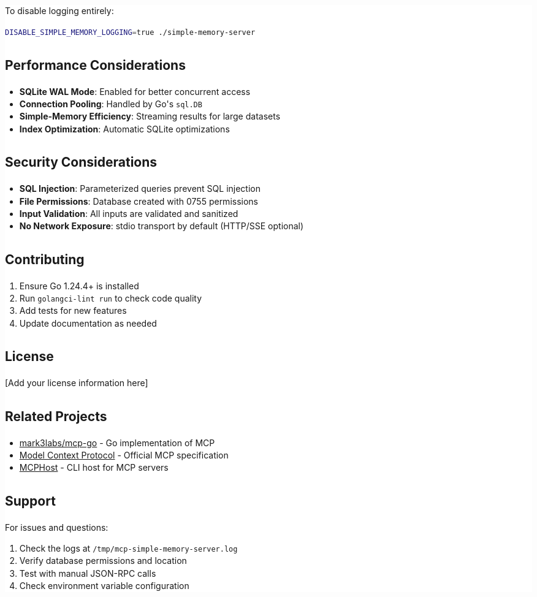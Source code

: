 To disable logging entirely:
```bash
DISABLE_SIMPLE_MEMORY_LOGGING=true ./simple-memory-server
```

## Performance Considerations

- **SQLite WAL Mode**: Enabled for better concurrent access
- **Connection Pooling**: Handled by Go's `sql.DB`
- **Simple-Memory Efficiency**: Streaming results for large datasets
- **Index Optimization**: Automatic SQLite optimizations

## Security Considerations

- **SQL Injection**: Parameterized queries prevent SQL injection
- **File Permissions**: Database created with 0755 permissions
- **Input Validation**: All inputs are validated and sanitized
- **No Network Exposure**: stdio transport by default (HTTP/SSE optional)

## Contributing

1. Ensure Go 1.24.4+ is installed
2. Run `golangci-lint run` to check code quality
3. Add tests for new features
4. Update documentation as needed

## License

[Add your license information here]

## Related Projects

- [mark3labs/mcp-go](https://github.com/mark3labs/mcp-go) - Go implementation of MCP
- [Model Context Protocol](https://modelcontextprotocol.io/) - Official MCP specification
- [MCPHost](https://github.com/mark3labs/mcphost) - CLI host for MCP servers

## Support

For issues and questions:
1. Check the logs at `/tmp/mcp-simple-memory-server.log`
2. Verify database permissions and location
3. Test with manual JSON-RPC calls
4. Check environment variable configuration